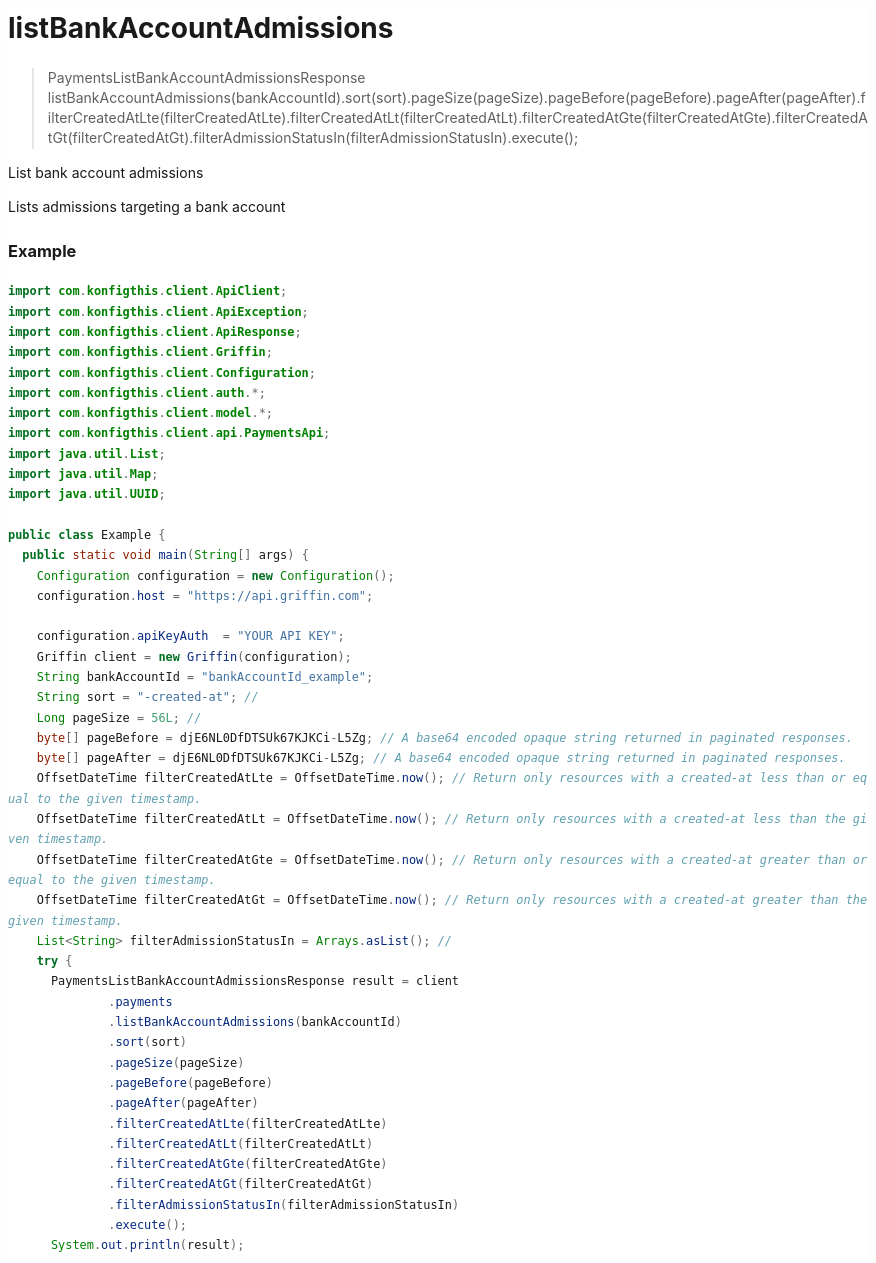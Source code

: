 <a name="listBankAccountAdmissions"></a>
# **listBankAccountAdmissions**
> PaymentsListBankAccountAdmissionsResponse listBankAccountAdmissions(bankAccountId).sort(sort).pageSize(pageSize).pageBefore(pageBefore).pageAfter(pageAfter).filterCreatedAtLte(filterCreatedAtLte).filterCreatedAtLt(filterCreatedAtLt).filterCreatedAtGte(filterCreatedAtGte).filterCreatedAtGt(filterCreatedAtGt).filterAdmissionStatusIn(filterAdmissionStatusIn).execute();

List bank account admissions

Lists admissions targeting a bank account

### Example
```java
import com.konfigthis.client.ApiClient;
import com.konfigthis.client.ApiException;
import com.konfigthis.client.ApiResponse;
import com.konfigthis.client.Griffin;
import com.konfigthis.client.Configuration;
import com.konfigthis.client.auth.*;
import com.konfigthis.client.model.*;
import com.konfigthis.client.api.PaymentsApi;
import java.util.List;
import java.util.Map;
import java.util.UUID;

public class Example {
  public static void main(String[] args) {
    Configuration configuration = new Configuration();
    configuration.host = "https://api.griffin.com";
    
    configuration.apiKeyAuth  = "YOUR API KEY";
    Griffin client = new Griffin(configuration);
    String bankAccountId = "bankAccountId_example";
    String sort = "-created-at"; // 
    Long pageSize = 56L; // 
    byte[] pageBefore = djE6NL0DfDTSUk67KJKCi-L5Zg; // A base64 encoded opaque string returned in paginated responses.
    byte[] pageAfter = djE6NL0DfDTSUk67KJKCi-L5Zg; // A base64 encoded opaque string returned in paginated responses.
    OffsetDateTime filterCreatedAtLte = OffsetDateTime.now(); // Return only resources with a created-at less than or equal to the given timestamp.
    OffsetDateTime filterCreatedAtLt = OffsetDateTime.now(); // Return only resources with a created-at less than the given timestamp.
    OffsetDateTime filterCreatedAtGte = OffsetDateTime.now(); // Return only resources with a created-at greater than or equal to the given timestamp.
    OffsetDateTime filterCreatedAtGt = OffsetDateTime.now(); // Return only resources with a created-at greater than the given timestamp.
    List<String> filterAdmissionStatusIn = Arrays.asList(); // 
    try {
      PaymentsListBankAccountAdmissionsResponse result = client
              .payments
              .listBankAccountAdmissions(bankAccountId)
              .sort(sort)
              .pageSize(pageSize)
              .pageBefore(pageBefore)
              .pageAfter(pageAfter)
              .filterCreatedAtLte(filterCreatedAtLte)
              .filterCreatedAtLt(filterCreatedAtLt)
              .filterCreatedAtGte(filterCreatedAtGte)
              .filterCreatedAtGt(filterCreatedAtGt)
              .filterAdmissionStatusIn(filterAdmissionStatusIn)
              .execute();
      System.out.println(result);
```